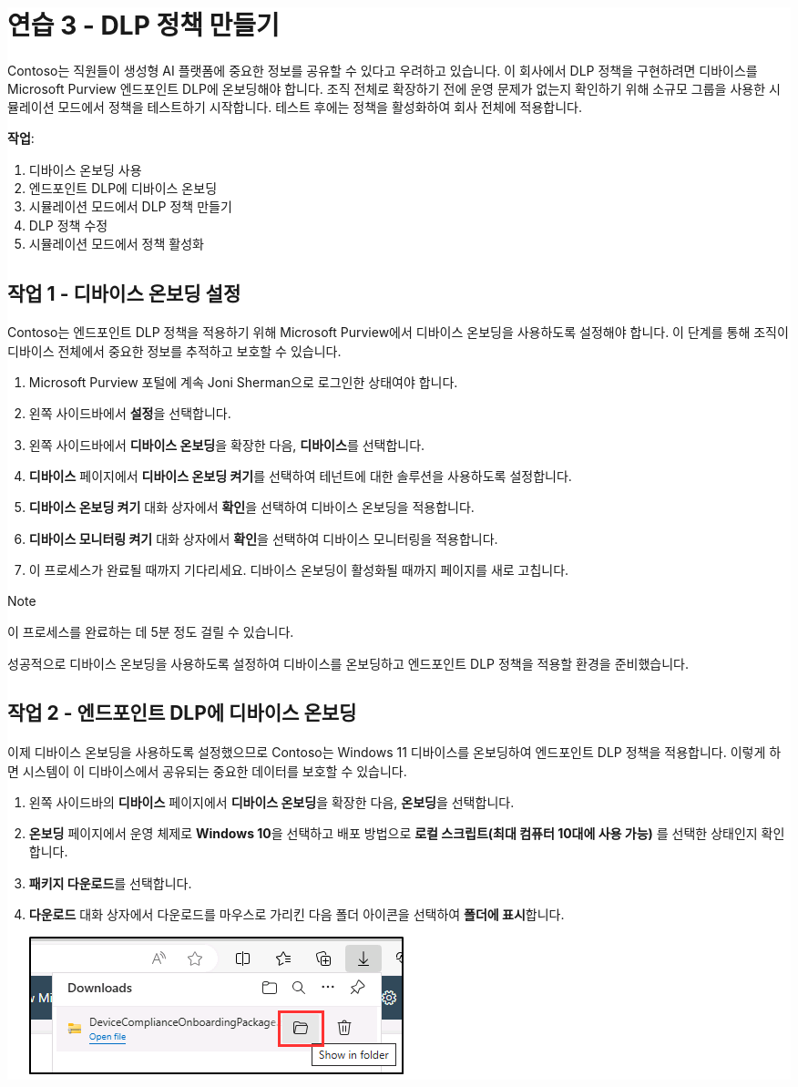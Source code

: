 # 연습 3 - DLP 정책 만들기

Contoso는 직원들이 생성형 AI 플랫폼에 중요한 정보를 공유할 수 있다고 우려하고 있습니다. 이 회사에서 DLP 정책을 구현하려면 디바이스를 Microsoft Purview 엔드포인트 DLP에 온보딩해야 합니다. 조직 전체로 확장하기 전에 운영 문제가 없는지 확인하기 위해 소규모 그룹을 사용한 시뮬레이션 모드에서 정책을 테스트하기 시작합니다. 테스트 후에는 정책을 활성화하여 회사 전체에 적용합니다.

**작업**:

1. 디바이스 온보딩 사용
1. 엔드포인트 DLP에 디바이스 온보딩
1. 시뮬레이션 모드에서 DLP 정책 만들기
1. DLP 정책 수정
1. 시뮬레이션 모드에서 정책 활성화

## 작업 1 - 디바이스 온보딩 설정

Contoso는 엔드포인트 DLP 정책을 적용하기 위해 Microsoft Purview에서 디바이스 온보딩을 사용하도록 설정해야 합니다. 이 단계를 통해 조직이 디바이스 전체에서 중요한 정보를 추적하고 보호할 수 있습니다.

1. Microsoft Purview 포털에 계속 Joni Sherman으로 로그인한 상태여야 합니다.

1. 왼쪽 사이드바에서 **설정**을 선택합니다.

1. 왼쪽 사이드바에서 **디바이스 온보딩**을 확장한 다음, **디바이스**를 선택합니다.

1. **디바이스** 페이지에서 **디바이스 온보딩 켜기**를 선택하여 테넌트에 대한 솔루션을 사용하도록 설정합니다.

1. **디바이스 온보딩 켜기** 대화 상자에서 **확인**을 선택하여 디바이스 온보딩을 적용합니다.

1. **디바이스 모니터링 켜기** 대화 상자에서 **확인**을 선택하여 디바이스 모니터링을 적용합니다.

1. 이 프로세스가 완료될 때까지 기다리세요. 디바이스 온보딩이 활성화될 때까지 페이지를 새로 고칩니다.

>[!note]
>이 프로세스를 완료하는 데 5분 정도 걸릴 수 있습니다.

성공적으로 디바이스 온보딩을 사용하도록 설정하여 디바이스를 온보딩하고 엔드포인트 DLP 정책을 적용할 환경을 준비했습니다.

## 작업 2 - 엔드포인트 DLP에 디바이스 온보딩

이제 디바이스 온보딩을 사용하도록 설정했으므로 Contoso는 Windows 11 디바이스를 온보딩하여 엔드포인트 DLP 정책을 적용합니다. 이렇게 하면 시스템이 이 디바이스에서 공유되는 중요한 데이터를 보호할 수 있습니다.

1. 왼쪽 사이드바의 **디바이스** 페이지에서 **디바이스 온보딩**을 확장한 다음, **온보딩**을 선택합니다.

1. **온보딩** 페이지에서 운영 체제로 **Windows 10**을 선택하고 배포 방법으로 **로컬 스크립트(최대 컴퓨터 10대에 사용 가능)** 를 선택한 상태인지 확인합니다.

1. **패키지 다운로드**를 선택합니다.

1. **다운로드** 대화 상자에서 다운로드를 마우스로 가리킨 다음 폴더 아이콘을 선택하여 **폴더에 표시**합니다.

   ![폴더에 표시 아이콘을 보여 주는 스크린샷.](../Media/show-in-folder.png)
